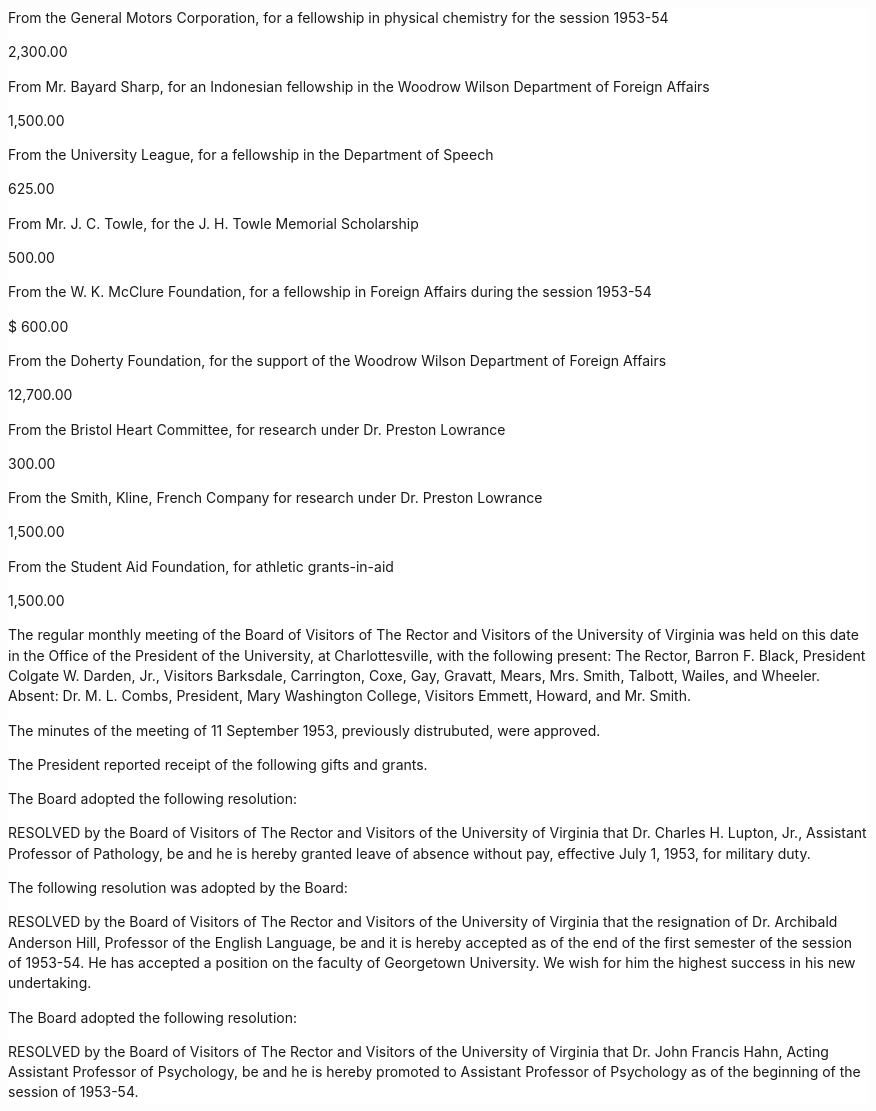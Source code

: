 From the General Motors Corporation, for a fellowship in physical chemistry for the session 1953-54

2,300.00

From Mr. Bayard Sharp, for an Indonesian fellowship in the Woodrow Wilson Department of Foreign Affairs

1,500.00

From the University League, for a fellowship in the Department of Speech

625.00

From Mr. J. C. Towle, for the J. H. Towle Memorial Scholarship

500.00

From the W. K. McClure Foundation, for a fellowship in Foreign Affairs during the session 1953-54

$ 600.00

From the Doherty Foundation, for the support of the Woodrow Wilson Department of Foreign Affairs

12,700.00

From the Bristol Heart Committee, for research under Dr. Preston Lowrance

300.00

From the Smith, Kline, French Company for research under Dr. Preston Lowrance

1,500.00

From the Student Aid Foundation, for athletic grants-in-aid

1,500.00

The regular monthly meeting of the Board of Visitors of The Rector and Visitors of the University of Virginia was held on this date in the Office of the President of the University, at Charlottesville, with the following present: The Rector, Barron F. Black, President Colgate W. Darden, Jr., Visitors Barksdale, Carrington, Coxe, Gay, Gravatt, Mears, Mrs. Smith, Talbott, Wailes, and Wheeler. Absent: Dr. M. L. Combs, President, Mary Washington College, Visitors Emmett, Howard, and Mr. Smith.

The minutes of the meeting of 11 September 1953, previously distrubuted, were approved.

The President reported receipt of the following gifts and grants.

The Board adopted the following resolution:

RESOLVED by the Board of Visitors of The Rector and Visitors of the University of Virginia that Dr. Charles H. Lupton, Jr., Assistant Professor of Pathology, be and he is hereby granted leave of absence without pay, effective July 1, 1953, for military duty.

The following resolution was adopted by the Board:

RESOLVED by the Board of Visitors of The Rector and Visitors of the University of Virginia that the resignation of Dr. Archibald Anderson Hill, Professor of the English Language, be and it is hereby accepted as of the end of the first semester of the session of 1953-54. He has accepted a position on the faculty of Georgetown University. We wish for him the highest success in his new undertaking.

The Board adopted the following resolution:

RESOLVED by the Board of Visitors of The Rector and Visitors of the University of Virginia that Dr. John Francis Hahn, Acting Assistant Professor of Psychology, be and he is hereby promoted to Assistant Professor of Psychology as of the beginning of the session of 1953-54.
